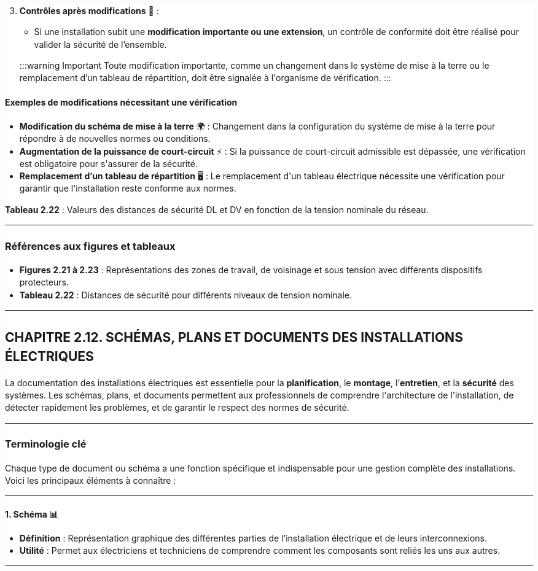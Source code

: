 3. **Contrôles après modifications** 🔧 :
   - Si une installation subit une **modification importante ou une extension**, un contrôle de conformité doit être réalisé pour valider la sécurité de l’ensemble.

   :::warning Important
   Toute modification importante, comme un changement dans le système de mise à la terre ou le remplacement d’un tableau de répartition, doit être signalée à l'organisme de vérification.
   :::

#### Exemples de modifications nécessitant une vérification

- **Modification du schéma de mise à la terre** 🌍 : Changement dans la configuration du système de mise à la terre pour répondre à de nouvelles normes ou conditions.
- **Augmentation de la puissance de court-circuit** ⚡ : Si la puissance de court-circuit admissible est dépassée, une vérification est obligatoire pour s'assurer de la sécurité.
- **Remplacement d’un tableau de répartition** 🖥️ : Le remplacement d'un tableau électrique nécessite une vérification pour garantir que l'installation reste conforme aux normes.

**Tableau 2.22** : Valeurs des distances de sécurité DL et DV en fonction de la tension nominale du réseau.

---

### Références aux figures et tableaux

- **Figures 2.21 à 2.23** : Représentations des zones de travail, de voisinage et sous tension avec différents dispositifs protecteurs.
- **Tableau 2.22** : Distances de sécurité pour différents niveaux de tension nominale.
  
---

## CHAPITRE 2.12. SCHÉMAS, PLANS ET DOCUMENTS DES INSTALLATIONS ÉLECTRIQUES

La documentation des installations électriques est essentielle pour la **planification**, le **montage**, l’**entretien**, et la **sécurité** des systèmes. Les schémas, plans, et documents permettent aux professionnels de comprendre l'architecture de l'installation, de détecter rapidement les problèmes, et de garantir le respect des normes de sécurité.

---

### Terminologie clé

Chaque type de document ou schéma a une fonction spécifique et indispensable pour une gestion complète des installations. Voici les principaux éléments à connaître :

---

#### 1. **Schéma** 📊

- **Définition** : Représentation graphique des différentes parties de l’installation électrique et de leurs interconnexions.
- **Utilité** : Permet aux électriciens et techniciens de comprendre comment les composants sont reliés les uns aux autres.
  
---